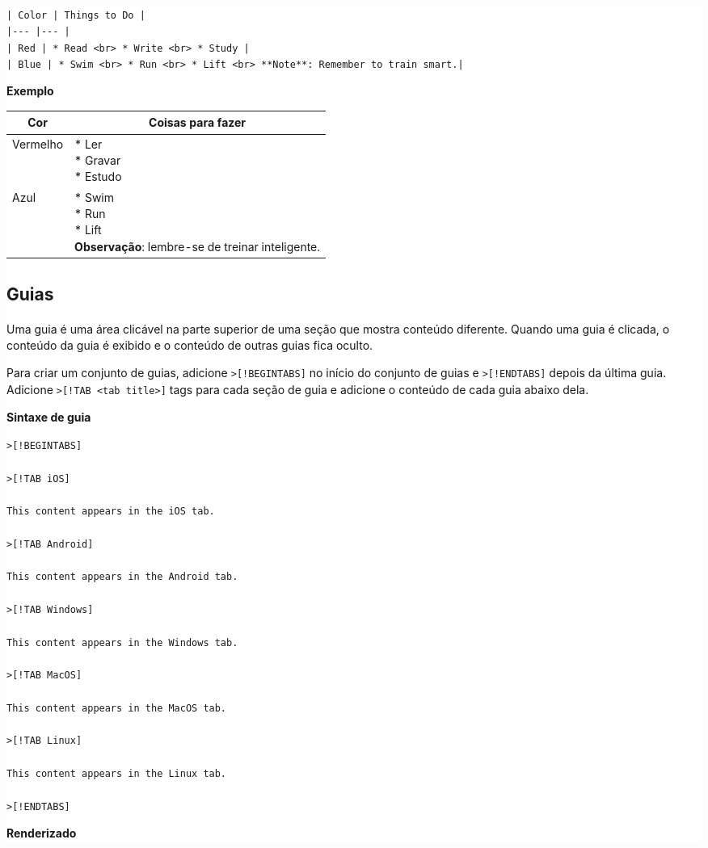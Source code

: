 ```
| Color | Things to Do |
|--- |--- |
| Red | * Read <br> * Write <br> * Study |
| Blue | * Swim <br> * Run <br> * Lift <br> **Note**: Remember to train smart.|
```

**Exemplo**

| Cor | Coisas para fazer |
|--- |--- |
| Vermelho | * Ler <br> * Gravar <br> * Estudo |
| Azul | * Swim <br> * Run <br> * Lift <br> **Observação**: lembre-se de treinar inteligente. |


## Guias

Uma guia é uma área clicável na parte superior de uma seção que mostra conteúdo diferente. Quando uma guia é clicada, o conteúdo da guia é exibido e o conteúdo de outras guias fica oculto.

Para criar um conjunto de guias, adicione `>[!BEGINTABS]` no início do conjunto de guias e `>[!ENDTABS]` depois da última guia. Adicione `>[!TAB <tab title>]` tags para cada seção de guia e adicione o conteúdo de cada guia abaixo dela.

**Sintaxe de guia**

```
>[!BEGINTABS]

>[!TAB iOS]

This content appears in the iOS tab.

>[!TAB Android]

This content appears in the Android tab.

>[!TAB Windows]

This content appears in the Windows tab.

>[!TAB MacOS]

This content appears in the MacOS tab.

>[!TAB Linux]

This content appears in the Linux tab.

>[!ENDTABS]
```

**Renderizado**
